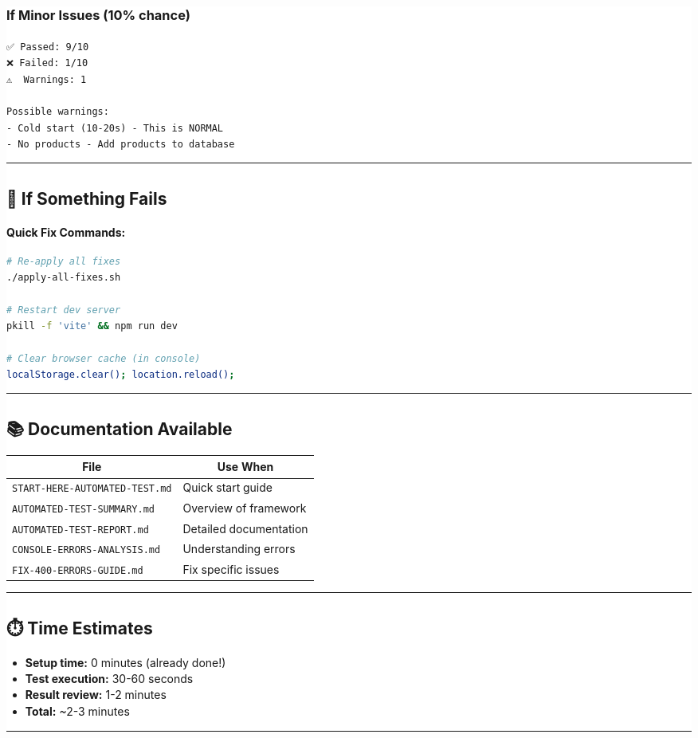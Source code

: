 ### If Minor Issues (10% chance)

```
✅ Passed: 9/10
❌ Failed: 1/10
⚠️  Warnings: 1

Possible warnings:
- Cold start (10-20s) - This is NORMAL
- No products - Add products to database
```

---

## 🔧 If Something Fails

**Quick Fix Commands:**

```bash
# Re-apply all fixes
./apply-all-fixes.sh

# Restart dev server
pkill -f 'vite' && npm run dev

# Clear browser cache (in console)
localStorage.clear(); location.reload();
```

---

## 📚 Documentation Available

| File | Use When |
|------|----------|
| `START-HERE-AUTOMATED-TEST.md` | Quick start guide |
| `AUTOMATED-TEST-SUMMARY.md` | Overview of framework |
| `AUTOMATED-TEST-REPORT.md` | Detailed documentation |
| `CONSOLE-ERRORS-ANALYSIS.md` | Understanding errors |
| `FIX-400-ERRORS-GUIDE.md` | Fix specific issues |

---

## ⏱️ Time Estimates

- **Setup time:** 0 minutes (already done!)
- **Test execution:** 30-60 seconds
- **Result review:** 1-2 minutes
- **Total:** ~2-3 minutes

---